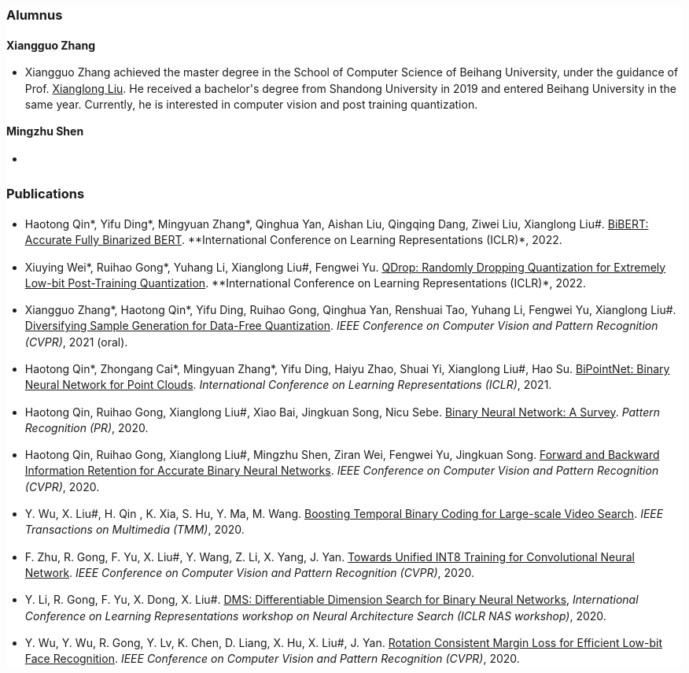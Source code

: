### Alumnus

**Xiangguo Zhang** 

* Xiangguo Zhang achieved the master degree in the School of Computer Science of Beihang University, under the guidance of Prof. [Xianglong Liu](http://sites.nlsde.buaa.edu.cn/~xlliu/). He received a bachelor's degree from Shandong University in 2019 and entered Beihang University in the same year. Currently, he is interested in computer vision and post training quantization.

**Mingzhu Shen** 

* 

### Publications

* Haotong Qin*, Yifu Ding*, Mingyuan Zhang*, Qinghua Yan, Aishan Liu, Qingqing Dang, Ziwei Liu, Xianglong Liu#. [BiBERT: Accurate Fully Binarized BERT](https://openreview.net/forum?id=5xEgrl_5FAJ). **International Conference on Learning Representations (ICLR)*, 2022.

* Xiuying Wei*, Ruihao Gong*, Yuhang Li, Xianglong Liu#, Fengwei Yu. [QDrop: Randomly Dropping Quantization for Extremely Low-bit Post-Training Quantization](https://openreview.net/forum?id=ySQH0oDyp7). **International Conference on Learning Representations (ICLR)*, 2022.

* Xiangguo Zhang*, Haotong Qin\*, Yifu Ding, Ruihao Gong, Qinghua Yan, Renshuai Tao, Yuhang Li, Fengwei Yu, Xianglong Liu#. [Diversifying Sample Generation for Data-Free Quantization](https://arxiv.org/abs/2103.01049). *IEEE Conference on Computer Vision and Pattern Recognition (CVPR)*, 2021 (oral).

* Haotong Qin\*, Zhongang Cai\*, Mingyuan Zhang\*, Yifu Ding, Haiyu Zhao, Shuai Yi, Xianglong Liu#, Hao Su. [BiPointNet: Binary Neural Network for Point Clouds](https://arxiv.org/abs/2010.05501). *International Conference on Learning Representations (ICLR)*, 2021.
- Haotong Qin, Ruihao Gong, Xianglong Liu#, Xiao Bai, Jingkuan Song, Nicu Sebe. [Binary Neural Network: A Survey](https://htqin.github.io/Pubs/pr2020_BNN_survey.pdf). *Pattern Recognition (PR)*, 2020.

- Haotong Qin, Ruihao Gong, Xianglong Liu#, Mingzhu Shen, Ziran Wei, Fengwei Yu, Jingkuan Song. [Forward and Backward Information Retention for Accurate Binary Neural Networks](https://arxiv.org/abs/1909.10788). *IEEE Conference on Computer Vision and Pattern Recognition (CVPR)*, 2020.

- Y. Wu, X. Liu\#, H. Qin , K. Xia, S. Hu, Y. Ma, M. Wang. [Boosting Temporal Binary Coding for Large-scale Video Search](https://www.researchgate.net/publication/339823422_Boosting_Temporal_Binary_Coding_for_Large-scale_Video_Search). *IEEE Transactions on Multimedia (TMM)*, 2020.

- F. Zhu, R. Gong, F. Yu, X. Liu#, Y. Wang, Z. Li, X. Yang, J. Yan. [Towards Unified INT8 Training for Convolutional Neural Network](https://xhplus.github.io/publication/conference-paper/cvpr2020/int8_training/). *IEEE Conference on Computer Vision and Pattern Recognition (CVPR)*, 2020.

- Y. Li, R. Gong, F. Yu, X. Dong, X. Liu#. [DMS: Differentiable Dimension Search for Binary Neural Networks](https://xhplus.github.io/publication/conference-paper/iclr2020/dms/), *International Conference on Learning Representations workshop on Neural Architecture Search (ICLR NAS workshop)*, 2020.

- Y. Wu, Y. Wu, R. Gong, Y. Lv, K. Chen, D. Liang, X. Hu, X. Liu#, J. Yan.
  [Rotation Consistent Margin Loss for Efficient Low-bit Face Recognition](https://xhplus.github.io/publication/conference-paper/cvpr2020/rcm_loss/). *IEEE Conference on Computer Vision and Pattern Recognition (CVPR)*, 2020.
